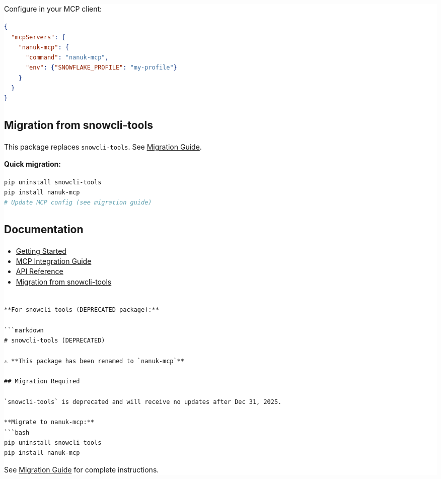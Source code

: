 Configure in your MCP client:
```json
{
  "mcpServers": {
    "nanuk-mcp": {
      "command": "nanuk-mcp",
      "env": {"SNOWFLAKE_PROFILE": "my-profile"}
    }
  }
}
```

## Migration from snowcli-tools

This package replaces `snowcli-tools`. See [Migration Guide](https://github.com/Evan-Kim2028/nanuk-mcp/blob/main/BREAKING_CHANGES_V2.0.md).

**Quick migration:**
```bash
pip uninstall snowcli-tools
pip install nanuk-mcp
# Update MCP config (see migration guide)
```

## Documentation

- [Getting Started](https://github.com/Evan-Kim2028/nanuk-mcp#readme)
- [MCP Integration Guide](https://github.com/Evan-Kim2028/nanuk-mcp/blob/main/docs/mcp/mcp_server_user_guide.md)
- [API Reference](https://github.com/Evan-Kim2028/nanuk-mcp/blob/main/docs/api/README.md)
- [Migration from snowcli-tools](https://github.com/Evan-Kim2028/nanuk-mcp/blob/main/BREAKING_CHANGES_V2.0.md)
```

**For snowcli-tools (DEPRECATED package):**

```markdown
# snowcli-tools (DEPRECATED)

⚠️ **This package has been renamed to `nanuk-mcp`**

## Migration Required

`snowcli-tools` is deprecated and will receive no updates after Dec 31, 2025.

**Migrate to nanuk-mcp:**
```bash
pip uninstall snowcli-tools
pip install nanuk-mcp
```

See [Migration Guide](https://github.com/Evan-Kim2028/nanuk-mcp/blob/main/BREAKING_CHANGES_V2.0.md) for complete instructions.
